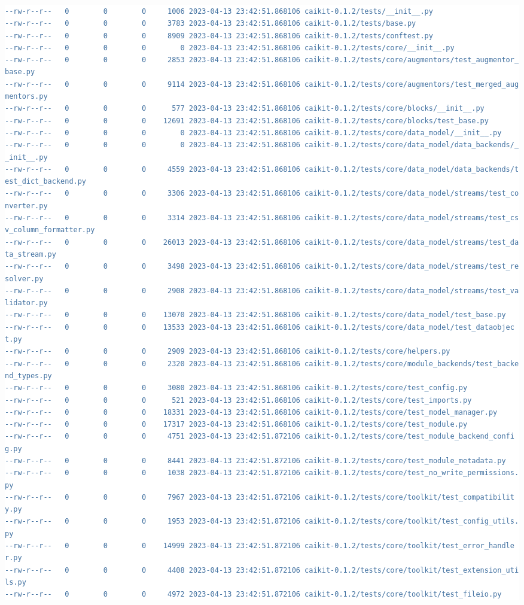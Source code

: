 ```diff
--rw-r--r--   0        0        0     1006 2023-04-13 23:42:51.868106 caikit-0.1.2/tests/__init__.py
--rw-r--r--   0        0        0     3783 2023-04-13 23:42:51.868106 caikit-0.1.2/tests/base.py
--rw-r--r--   0        0        0     8909 2023-04-13 23:42:51.868106 caikit-0.1.2/tests/conftest.py
--rw-r--r--   0        0        0        0 2023-04-13 23:42:51.868106 caikit-0.1.2/tests/core/__init__.py
--rw-r--r--   0        0        0     2853 2023-04-13 23:42:51.868106 caikit-0.1.2/tests/core/augmentors/test_augmentor_base.py
--rw-r--r--   0        0        0     9114 2023-04-13 23:42:51.868106 caikit-0.1.2/tests/core/augmentors/test_merged_augmentors.py
--rw-r--r--   0        0        0      577 2023-04-13 23:42:51.868106 caikit-0.1.2/tests/core/blocks/__init__.py
--rw-r--r--   0        0        0    12691 2023-04-13 23:42:51.868106 caikit-0.1.2/tests/core/blocks/test_base.py
--rw-r--r--   0        0        0        0 2023-04-13 23:42:51.868106 caikit-0.1.2/tests/core/data_model/__init__.py
--rw-r--r--   0        0        0        0 2023-04-13 23:42:51.868106 caikit-0.1.2/tests/core/data_model/data_backends/__init__.py
--rw-r--r--   0        0        0     4559 2023-04-13 23:42:51.868106 caikit-0.1.2/tests/core/data_model/data_backends/test_dict_backend.py
--rw-r--r--   0        0        0     3306 2023-04-13 23:42:51.868106 caikit-0.1.2/tests/core/data_model/streams/test_converter.py
--rw-r--r--   0        0        0     3314 2023-04-13 23:42:51.868106 caikit-0.1.2/tests/core/data_model/streams/test_csv_column_formatter.py
--rw-r--r--   0        0        0    26013 2023-04-13 23:42:51.868106 caikit-0.1.2/tests/core/data_model/streams/test_data_stream.py
--rw-r--r--   0        0        0     3498 2023-04-13 23:42:51.868106 caikit-0.1.2/tests/core/data_model/streams/test_resolver.py
--rw-r--r--   0        0        0     2908 2023-04-13 23:42:51.868106 caikit-0.1.2/tests/core/data_model/streams/test_validator.py
--rw-r--r--   0        0        0    13070 2023-04-13 23:42:51.868106 caikit-0.1.2/tests/core/data_model/test_base.py
--rw-r--r--   0        0        0    13533 2023-04-13 23:42:51.868106 caikit-0.1.2/tests/core/data_model/test_dataobject.py
--rw-r--r--   0        0        0     2909 2023-04-13 23:42:51.868106 caikit-0.1.2/tests/core/helpers.py
--rw-r--r--   0        0        0     2320 2023-04-13 23:42:51.868106 caikit-0.1.2/tests/core/module_backends/test_backend_types.py
--rw-r--r--   0        0        0     3080 2023-04-13 23:42:51.868106 caikit-0.1.2/tests/core/test_config.py
--rw-r--r--   0        0        0      521 2023-04-13 23:42:51.868106 caikit-0.1.2/tests/core/test_imports.py
--rw-r--r--   0        0        0    18331 2023-04-13 23:42:51.868106 caikit-0.1.2/tests/core/test_model_manager.py
--rw-r--r--   0        0        0    17317 2023-04-13 23:42:51.868106 caikit-0.1.2/tests/core/test_module.py
--rw-r--r--   0        0        0     4751 2023-04-13 23:42:51.872106 caikit-0.1.2/tests/core/test_module_backend_config.py
--rw-r--r--   0        0        0     8441 2023-04-13 23:42:51.872106 caikit-0.1.2/tests/core/test_module_metadata.py
--rw-r--r--   0        0        0     1038 2023-04-13 23:42:51.872106 caikit-0.1.2/tests/core/test_no_write_permissions.py
--rw-r--r--   0        0        0     7967 2023-04-13 23:42:51.872106 caikit-0.1.2/tests/core/toolkit/test_compatibility.py
--rw-r--r--   0        0        0     1953 2023-04-13 23:42:51.872106 caikit-0.1.2/tests/core/toolkit/test_config_utils.py
--rw-r--r--   0        0        0    14999 2023-04-13 23:42:51.872106 caikit-0.1.2/tests/core/toolkit/test_error_handler.py
--rw-r--r--   0        0        0     4408 2023-04-13 23:42:51.872106 caikit-0.1.2/tests/core/toolkit/test_extension_utils.py
--rw-r--r--   0        0        0     4972 2023-04-13 23:42:51.872106 caikit-0.1.2/tests/core/toolkit/test_fileio.py
```